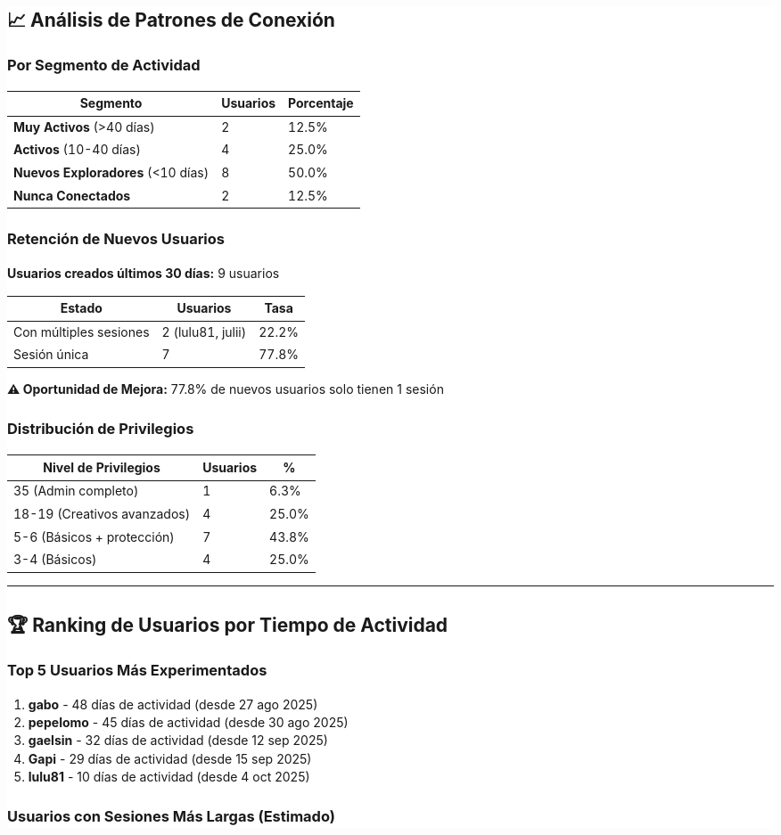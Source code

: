 
## 📈 Análisis de Patrones de Conexión

### Por Segmento de Actividad

| Segmento | Usuarios | Porcentaje |
|----------|----------|------------|
| **Muy Activos** (>40 días) | 2 | 12.5% |
| **Activos** (10-40 días) | 4 | 25.0% |
| **Nuevos Exploradores** (<10 días) | 8 | 50.0% |
| **Nunca Conectados** | 2 | 12.5% |

### Retención de Nuevos Usuarios

**Usuarios creados últimos 30 días:** 9 usuarios

| Estado | Usuarios | Tasa |
|--------|----------|------|
| Con múltiples sesiones | 2 (lulu81, julii) | 22.2% |
| Sesión única | 7 | 77.8% |

**⚠️ Oportunidad de Mejora:** 77.8% de nuevos usuarios solo tienen 1 sesión

### Distribución de Privilegios

| Nivel de Privilegios | Usuarios | % |
|---------------------|----------|---|
| 35 (Admin completo) | 1 | 6.3% |
| 18-19 (Creativos avanzados) | 4 | 25.0% |
| 5-6 (Básicos + protección) | 7 | 43.8% |
| 3-4 (Básicos) | 4 | 25.0% |

---

## 🏆 Ranking de Usuarios por Tiempo de Actividad

### Top 5 Usuarios Más Experimentados

1. **gabo** - 48 días de actividad (desde 27 ago 2025)
2. **pepelomo** - 45 días de actividad (desde 30 ago 2025)
3. **gaelsin** - 32 días de actividad (desde 12 sep 2025)
4. **Gapi** - 29 días de actividad (desde 15 sep 2025)
5. **lulu81** - 10 días de actividad (desde 4 oct 2025)

### Usuarios con Sesiones Más Largas (Estimado)
